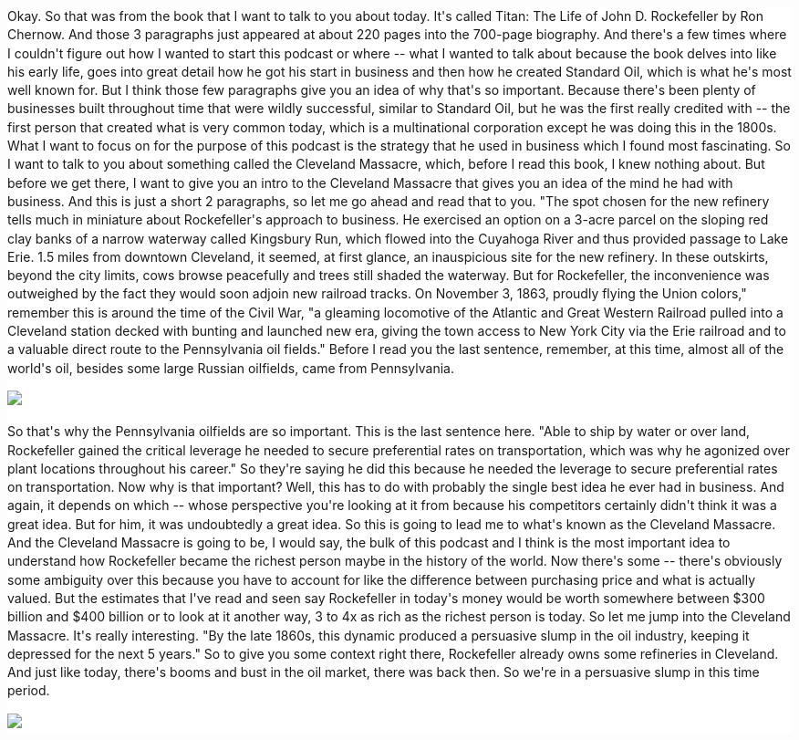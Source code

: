 Okay. So that was from the book that I want to talk to you about today. It's called Titan: The Life of John D. Rockefeller by Ron Chernow. And those 3 paragraphs just appeared at about 220 pages into the 700-page biography. And there's a few times where I couldn't figure out how I wanted to start this podcast or where -- what I wanted to talk about because the book delves into like his early life, goes into great detail how he got his start in business and then how he created Standard Oil, which is what he's most well known for. But I think those few paragraphs give you an idea of why that's so important. Because there's been plenty of businesses built throughout time that were wildly successful, similar to Standard Oil, but he was the first really credited with -- the first person that created what is very common today, which is a multinational corporation except he was doing this in the 1800s. What I want to focus on for the purpose of this podcast is the strategy that he used in business which I found most fascinating. So I want to talk to you about something called the Cleveland Massacre, which, before I read this book, I knew nothing about. But before we get there, I want to give you an intro to the Cleveland Massacre that gives you an idea of the mind he had with business. And this is just a short 2 paragraphs, so let me go ahead and read that to you. "The spot chosen for the new refinery tells much in miniature about Rockefeller's approach to business. He exercised an option on a 3-acre parcel on the sloping red clay banks of a narrow waterway called Kingsbury Run, which flowed into the Cuyahoga River and thus provided passage to Lake Erie. 1.5 miles from downtown Cleveland, it seemed, at first glance, an inauspicious site for the new refinery. In these outskirts, beyond the city limits, cows browse peacefully and trees still shaded the waterway. But for Rockefeller, the inconvenience was outweighed by the fact they would soon adjoin new railroad tracks. On November 3, 1863, proudly flying the Union colors," remember this is around the time of the Civil War, "a gleaming locomotive of the Atlantic and Great Western Railroad pulled into a Cleveland station decked with bunting and launched new era, giving the town access to New York City via the Erie railroad and to a valuable direct route to the Pennsylvania oil fields." Before I read you the last sentence, remember, at this time, almost all of the world's oil, besides some large Russian oilfields, came from Pennsylvania.

![](https://www.foundersnotes.com/static/images/new_icons/chevron-down-alt-thin.svg)

So that's why the Pennsylvania oilfields are so important. This is the last sentence here. "Able to ship by water or over land, Rockefeller gained the critical leverage he needed to secure preferential rates on transportation, which was why he agonized over plant locations throughout his career." So they're saying he did this because he needed the leverage to secure preferential rates on transportation. Now why is that important? Well, this has to do with probably the single best idea he ever had in business. And again, it depends on which -- whose perspective you're looking at it from because his competitors certainly didn't think it was a great idea. But for him, it was undoubtedly a great idea. So this is going to lead me to what's known as the Cleveland Massacre. And the Cleveland Massacre is going to be, I would say, the bulk of this podcast and I think is the most important idea to understand how Rockefeller became the richest person maybe in the history of the world. Now there's some -- there's obviously some ambiguity over this because you have to account for like the difference between purchasing price and what is actually valued. But the estimates that I've read and seen say Rockefeller in today's money would be worth somewhere between $300 billion and $400 billion or to look at it another way, 3 to 4x as rich as the richest person is today. So let me jump into the Cleveland Massacre. It's really interesting. "By the late 1860s, this dynamic produced a persuasive slump in the oil industry, keeping it depressed for the next 5 years." So to give you some context right there, Rockefeller already owns some refineries in Cleveland. And just like today, there's booms and bust in the oil market, there was back then. So we're in a persuasive slump in this time period.

![](https://www.foundersnotes.com/static/images/new_icons/chevron-down-alt-thin.svg)
